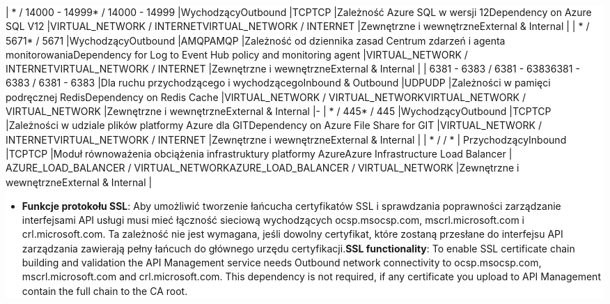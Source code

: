 | <span data-ttu-id="6a6eb-192">* / 14000 - 14999</span><span class="sxs-lookup"><span data-stu-id="6a6eb-192">* / 14000 - 14999</span></span> |<span data-ttu-id="6a6eb-193">Wychodzący</span><span class="sxs-lookup"><span data-stu-id="6a6eb-193">Outbound</span></span> |<span data-ttu-id="6a6eb-194">TCP</span><span class="sxs-lookup"><span data-stu-id="6a6eb-194">TCP</span></span> |<span data-ttu-id="6a6eb-195">Zależność Azure SQL w wersji 12</span><span class="sxs-lookup"><span data-stu-id="6a6eb-195">Dependency on Azure SQL V12</span></span> |<span data-ttu-id="6a6eb-196">VIRTUAL_NETWORK / INTERNET</span><span class="sxs-lookup"><span data-stu-id="6a6eb-196">VIRTUAL_NETWORK / INTERNET</span></span> |<span data-ttu-id="6a6eb-197">Zewnętrzne i wewnętrzne</span><span class="sxs-lookup"><span data-stu-id="6a6eb-197">External & Internal</span></span> |
| <span data-ttu-id="6a6eb-198">* / 5671</span><span class="sxs-lookup"><span data-stu-id="6a6eb-198">* / 5671</span></span> |<span data-ttu-id="6a6eb-199">Wychodzący</span><span class="sxs-lookup"><span data-stu-id="6a6eb-199">Outbound</span></span> |<span data-ttu-id="6a6eb-200">AMQP</span><span class="sxs-lookup"><span data-stu-id="6a6eb-200">AMQP</span></span> |<span data-ttu-id="6a6eb-201">Zależność od dziennika zasad Centrum zdarzeń i agenta monitorowania</span><span class="sxs-lookup"><span data-stu-id="6a6eb-201">Dependency for Log to Event Hub policy and monitoring agent</span></span> |<span data-ttu-id="6a6eb-202">VIRTUAL_NETWORK / INTERNET</span><span class="sxs-lookup"><span data-stu-id="6a6eb-202">VIRTUAL_NETWORK / INTERNET</span></span> |<span data-ttu-id="6a6eb-203">Zewnętrzne i wewnętrzne</span><span class="sxs-lookup"><span data-stu-id="6a6eb-203">External & Internal</span></span> |
| <span data-ttu-id="6a6eb-204">6381 - 6383 / 6381 - 6383</span><span class="sxs-lookup"><span data-stu-id="6a6eb-204">6381 - 6383 / 6381 - 6383</span></span> |<span data-ttu-id="6a6eb-205">Dla ruchu przychodzącego i wychodzącego</span><span class="sxs-lookup"><span data-stu-id="6a6eb-205">Inbound & Outbound</span></span> |<span data-ttu-id="6a6eb-206">UDP</span><span class="sxs-lookup"><span data-stu-id="6a6eb-206">UDP</span></span> |<span data-ttu-id="6a6eb-207">Zależności w pamięci podręcznej Redis</span><span class="sxs-lookup"><span data-stu-id="6a6eb-207">Dependency on Redis Cache</span></span> |<span data-ttu-id="6a6eb-208">VIRTUAL_NETWORK / VIRTUAL_NETWORK</span><span class="sxs-lookup"><span data-stu-id="6a6eb-208">VIRTUAL_NETWORK / VIRTUAL_NETWORK</span></span> |<span data-ttu-id="6a6eb-209">Zewnętrzne i wewnętrzne</span><span class="sxs-lookup"><span data-stu-id="6a6eb-209">External & Internal</span></span> |-
| <span data-ttu-id="6a6eb-210">* / 445</span><span class="sxs-lookup"><span data-stu-id="6a6eb-210">* / 445</span></span> |<span data-ttu-id="6a6eb-211">Wychodzący</span><span class="sxs-lookup"><span data-stu-id="6a6eb-211">Outbound</span></span> |<span data-ttu-id="6a6eb-212">TCP</span><span class="sxs-lookup"><span data-stu-id="6a6eb-212">TCP</span></span> |<span data-ttu-id="6a6eb-213">Zależności w udziale plików platformy Azure dla GIT</span><span class="sxs-lookup"><span data-stu-id="6a6eb-213">Dependency on Azure File Share for GIT</span></span> |<span data-ttu-id="6a6eb-214">VIRTUAL_NETWORK / INTERNET</span><span class="sxs-lookup"><span data-stu-id="6a6eb-214">VIRTUAL_NETWORK / INTERNET</span></span> |<span data-ttu-id="6a6eb-215">Zewnętrzne i wewnętrzne</span><span class="sxs-lookup"><span data-stu-id="6a6eb-215">External & Internal</span></span> |
| <span data-ttu-id="6a6eb-216">* / *</span><span class="sxs-lookup"><span data-stu-id="6a6eb-216">* / *</span></span> | <span data-ttu-id="6a6eb-217">Przychodzący</span><span class="sxs-lookup"><span data-stu-id="6a6eb-217">Inbound</span></span> |<span data-ttu-id="6a6eb-218">TCP</span><span class="sxs-lookup"><span data-stu-id="6a6eb-218">TCP</span></span> |<span data-ttu-id="6a6eb-219">Moduł równoważenia obciążenia infrastruktury platformy Azure</span><span class="sxs-lookup"><span data-stu-id="6a6eb-219">Azure Infrastructure Load Balancer</span></span> | <span data-ttu-id="6a6eb-220">AZURE_LOAD_BALANCER / VIRTUAL_NETWORK</span><span class="sxs-lookup"><span data-stu-id="6a6eb-220">AZURE_LOAD_BALANCER / VIRTUAL_NETWORK</span></span> |<span data-ttu-id="6a6eb-221">Zewnętrzne i wewnętrzne</span><span class="sxs-lookup"><span data-stu-id="6a6eb-221">External & Internal</span></span> |

* <span data-ttu-id="6a6eb-222">**Funkcje protokołu SSL**: Aby umożliwić tworzenie łańcucha certyfikatów SSL i sprawdzania poprawności zarządzanie interfejsami API usługi musi mieć łączność sieciową wychodzących ocsp.msocsp.com, mscrl.microsoft.com i crl.microsoft.com. Ta zależność nie jest wymagana, jeśli dowolny certyfikat, które zostaną przesłane do interfejsu API zarządzania zawierają pełny łańcuch do głównego urzędu certyfikacji.</span><span class="sxs-lookup"><span data-stu-id="6a6eb-222">**SSL functionality**: To enable SSL certificate chain building and validation the API Management service needs Outbound network connectivity to ocsp.msocsp.com, mscrl.microsoft.com and crl.microsoft.com. This dependency is not required, if any certificate you upload to API Management contain the full chain to the CA root.</span></span>

